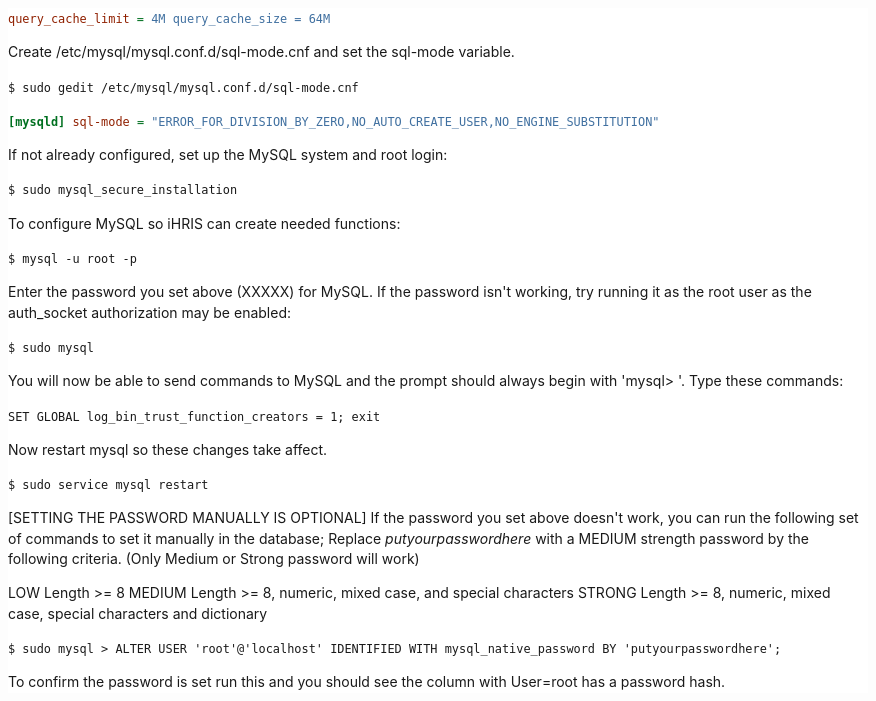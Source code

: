 ```ini
query_cache_limit = 4M query_cache_size = 64M
```

Create /etc/mysql/mysql.conf.d/sql-mode.cnf and set the sql-mode variable.

```shell script
$ sudo gedit /etc/mysql/mysql.conf.d/sql-mode.cnf
```

```ini
[mysqld] sql-mode = "ERROR_FOR_DIVISION_BY_ZERO,NO_AUTO_CREATE_USER,NO_ENGINE_SUBSTITUTION"
```

If not already configured, set up the MySQL system and root login:

```shell script
$ sudo mysql_secure_installation
```

To configure MySQL so iHRIS can create needed functions:

```shell script
$ mysql -u root -p
```

Enter the password you set above (XXXXX) for MySQL. If the password isn't working, try running it as the root user as the auth_socket authorization may be enabled:

```shell script
$ sudo mysql
```

You will now be able to send commands to MySQL and the prompt should always begin with 'mysql> '. Type these commands:

```mysql
SET GLOBAL log_bin_trust_function_creators = 1; exit
```

Now restart mysql so these changes take affect.

```shell script
$ sudo service mysql restart
```

[SETTING THE PASSWORD MANUALLY IS OPTIONAL]
If the password you set above doesn't work, you can run the following set of commands to set it manually in the database;
Replace _putyourpasswordhere_ with a MEDIUM strength password by the following criteria. (Only Medium or Strong password will work)

LOW Length >= 8 MEDIUM Length >= 8, numeric, mixed case, and special characters STRONG Length >= 8, numeric, mixed case, special characters and dictionary

```shell script
$ sudo mysql > ALTER USER 'root'@'localhost' IDENTIFIED WITH mysql_native_password BY 'putyourpasswordhere';
```

To confirm the password is set run this and you should see the column with User=root has a password hash.

